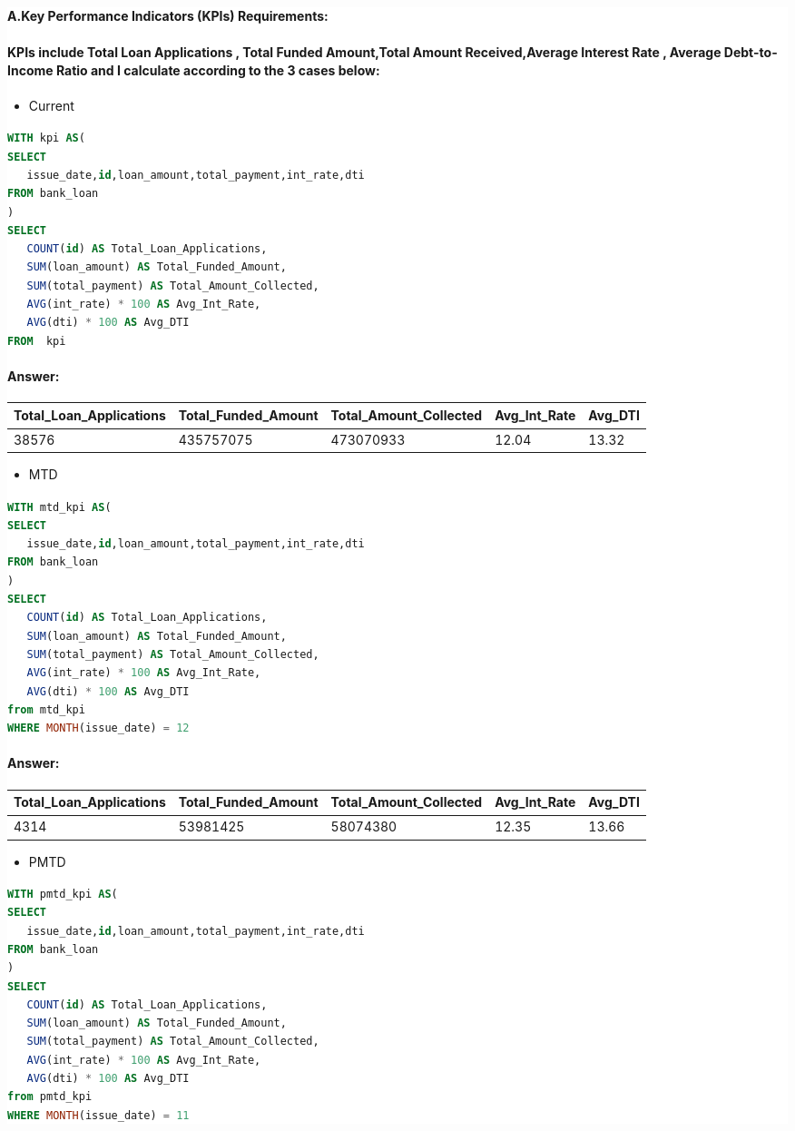 **A.Key Performance Indicators (KPIs) Requirements:**
#### KPIs include Total Loan Applications , Total Funded Amount,Total Amount Received,Average Interest Rate , Average Debt-to-Income Ratio and I calculate according to the 3 cases below:

- Current
 ````sql
WITH kpi AS(
SELECT
	issue_date,id,loan_amount,total_payment,int_rate,dti
FROM bank_loan
)
SELECT 
	COUNT(id) AS Total_Loan_Applications,
	SUM(loan_amount) AS Total_Funded_Amount,
	SUM(total_payment) AS Total_Amount_Collected,
	AVG(int_rate) * 100 AS Avg_Int_Rate,
	AVG(dti) * 100 AS Avg_DTI
FROM  kpi
````

#### Answer:
| Total_Loan_Applications | Total_Funded_Amount | Total_Amount_Collected | Avg_Int_Rate | Avg_DTI | 
| ----------- | ---------- |------------  | ---------------| ---------- |
| 38576       | 435757075  |  473070933   |  12.04          |    13.32 |


- MTD
 ````sql
WITH mtd_kpi AS(
SELECT
	issue_date,id,loan_amount,total_payment,int_rate,dti
FROM bank_loan
)
SELECT 
	COUNT(id) AS Total_Loan_Applications,
	SUM(loan_amount) AS Total_Funded_Amount,
	SUM(total_payment) AS Total_Amount_Collected,
	AVG(int_rate) * 100 AS Avg_Int_Rate,
	AVG(dti) * 100 AS Avg_DTI
from mtd_kpi
WHERE MONTH(issue_date) = 12
````

#### Answer:
| Total_Loan_Applications | Total_Funded_Amount | Total_Amount_Collected | Avg_Int_Rate | Avg_DTI | 
| ----------- | ---------- |------------  | ---------------| ---------- |
| 4314     | 53981425|  58074380   |  12.35     |   13.66 |

- PMTD
 ````sql
WITH pmtd_kpi AS(
SELECT
	issue_date,id,loan_amount,total_payment,int_rate,dti
FROM bank_loan
)
SELECT 
	COUNT(id) AS Total_Loan_Applications,
	SUM(loan_amount) AS Total_Funded_Amount,
	SUM(total_payment) AS Total_Amount_Collected,
	AVG(int_rate) * 100 AS Avg_Int_Rate,
	AVG(dti) * 100 AS Avg_DTI
from pmtd_kpi
WHERE MONTH(issue_date) = 11
 ````